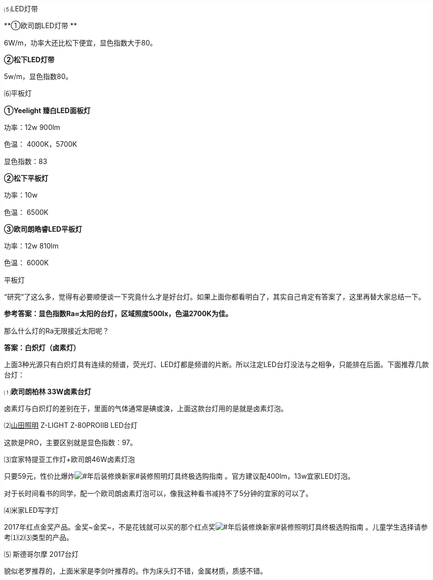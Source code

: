 

⑸LED灯带

**①欧司朗LED灯带  **

6W/m，功率大还比松下便宜，显色指数大于80。

**②松下LED灯带**

5w/m，显色指数80。



⑹平板灯

**①Yeelight 臻白LED面板灯**

功率：12w  900lm

色温：  4000K，5700K

显色指数：83

**②松下平板灯**

功率：10w

色温：  6500K

**③欧司朗皓睿LED平板灯**

功率：12w  810lm

色温：  6000K



平板灯

“研究”了这么多，觉得有必要顺便谈一下究竟什么才是好台灯。如果上面你都看明白了，其实自己肯定有答案了，这里再替大家总结一下。

**参考答案：显色指数Ra≈太阳的台灯，区域照度500lx，色温2700K为佳。**

那么什么灯的Ra无限接近太阳呢？

**答案：白炽灯（卤素灯）**

上面3种光源只有白炽灯具有连续的频谱，荧光灯、LED灯都是频谱的片断。所以注定LED台灯没法与之相争，只能排在后面。下面推荐几款台灯：

⑴**欧司朗柏林 33W卤素台灯**

卤素灯与白炽灯的差别在于，里面的气体通常是碘或溴，上面这款台灯用的是就是卤素灯泡。

⑵[山田照明](http://pinpai.smzdm.com/20269/) Z-LIGHT Z-80PROIIB LED台灯 

这款是PRO，主要区别就是显色指数：97。

⑶宜家特提亚工作灯+欧司朗46W卤素灯泡

只要59元，性价比爆炸![#年后装修焕新家#装修照明灯具终极选购指南](https://res.smzdm.com/images/emotions/50.png) 。官方建议配400lm，13w宜家LED灯泡。

对于长时间看书的同学，配一个欧司朗卤素灯泡可以，像我这种看书减持不了5分钟的宜家的可以了。

⑷米家LED写字灯

2017年红点金奖产品。金奖~金奖~，不是花钱就可以买的那个红点奖![#年后装修焕新家#装修照明灯具终极选购指南](https://res.smzdm.com/images/emotions/37.png) 。儿童学生选择请参考⑴⑵⑶类型的产品。

⑸ 斯德哥尔摩 2017台灯

貌似老罗推荐的，上面米家是李剑叶推荐的。作为床头灯不错，金属材质，质感不错。





